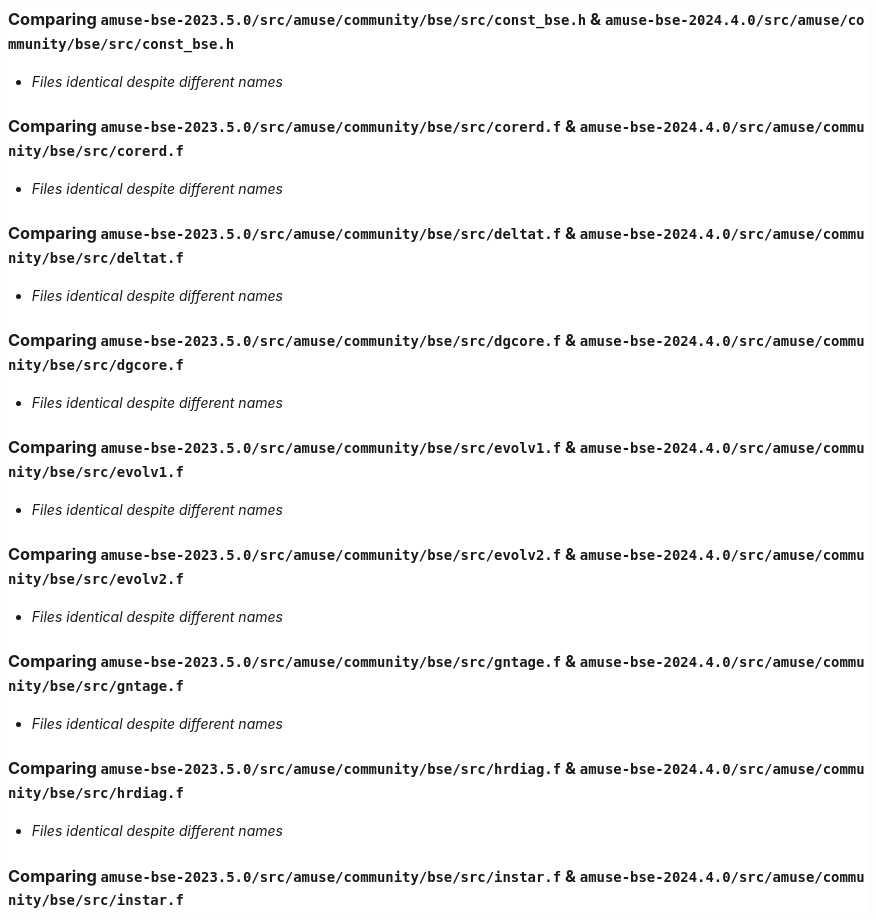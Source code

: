 ### Comparing `amuse-bse-2023.5.0/src/amuse/community/bse/src/const_bse.h` & `amuse-bse-2024.4.0/src/amuse/community/bse/src/const_bse.h`

 * *Files identical despite different names*

### Comparing `amuse-bse-2023.5.0/src/amuse/community/bse/src/corerd.f` & `amuse-bse-2024.4.0/src/amuse/community/bse/src/corerd.f`

 * *Files identical despite different names*

### Comparing `amuse-bse-2023.5.0/src/amuse/community/bse/src/deltat.f` & `amuse-bse-2024.4.0/src/amuse/community/bse/src/deltat.f`

 * *Files identical despite different names*

### Comparing `amuse-bse-2023.5.0/src/amuse/community/bse/src/dgcore.f` & `amuse-bse-2024.4.0/src/amuse/community/bse/src/dgcore.f`

 * *Files identical despite different names*

### Comparing `amuse-bse-2023.5.0/src/amuse/community/bse/src/evolv1.f` & `amuse-bse-2024.4.0/src/amuse/community/bse/src/evolv1.f`

 * *Files identical despite different names*

### Comparing `amuse-bse-2023.5.0/src/amuse/community/bse/src/evolv2.f` & `amuse-bse-2024.4.0/src/amuse/community/bse/src/evolv2.f`

 * *Files identical despite different names*

### Comparing `amuse-bse-2023.5.0/src/amuse/community/bse/src/gntage.f` & `amuse-bse-2024.4.0/src/amuse/community/bse/src/gntage.f`

 * *Files identical despite different names*

### Comparing `amuse-bse-2023.5.0/src/amuse/community/bse/src/hrdiag.f` & `amuse-bse-2024.4.0/src/amuse/community/bse/src/hrdiag.f`

 * *Files identical despite different names*

### Comparing `amuse-bse-2023.5.0/src/amuse/community/bse/src/instar.f` & `amuse-bse-2024.4.0/src/amuse/community/bse/src/instar.f`
